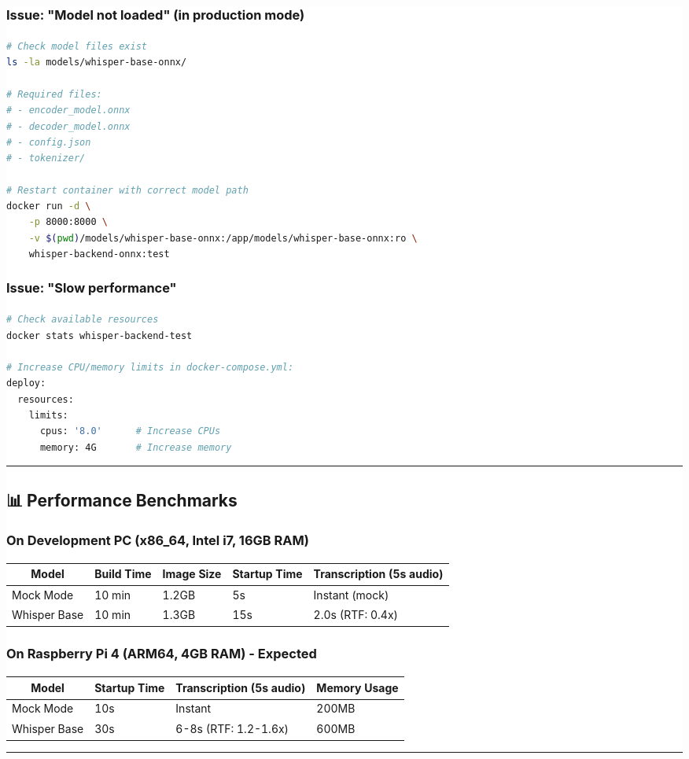 ### Issue: "Model not loaded" (in production mode)
```bash
# Check model files exist
ls -la models/whisper-base-onnx/

# Required files:
# - encoder_model.onnx
# - decoder_model.onnx
# - config.json
# - tokenizer/

# Restart container with correct model path
docker run -d \
    -p 8000:8000 \
    -v $(pwd)/models/whisper-base-onnx:/app/models/whisper-base-onnx:ro \
    whisper-backend-onnx:test
```

### Issue: "Slow performance"
```bash
# Check available resources
docker stats whisper-backend-test

# Increase CPU/memory limits in docker-compose.yml:
deploy:
  resources:
    limits:
      cpus: '8.0'      # Increase CPUs
      memory: 4G       # Increase memory
```

---

## 📊 Performance Benchmarks

### On Development PC (x86_64, Intel i7, 16GB RAM)

| Model | Build Time | Image Size | Startup Time | Transcription (5s audio) |
|-------|------------|------------|--------------|--------------------------|
| Mock Mode | 10 min | 1.2GB | 5s | Instant (mock) |
| Whisper Base | 10 min | 1.3GB | 15s | 2.0s (RTF: 0.4x) |

### On Raspberry Pi 4 (ARM64, 4GB RAM) - Expected

| Model | Startup Time | Transcription (5s audio) | Memory Usage |
|-------|--------------|--------------------------|--------------|
| Mock Mode | 10s | Instant | 200MB |
| Whisper Base | 30s | 6-8s (RTF: 1.2-1.6x) | 600MB |

---